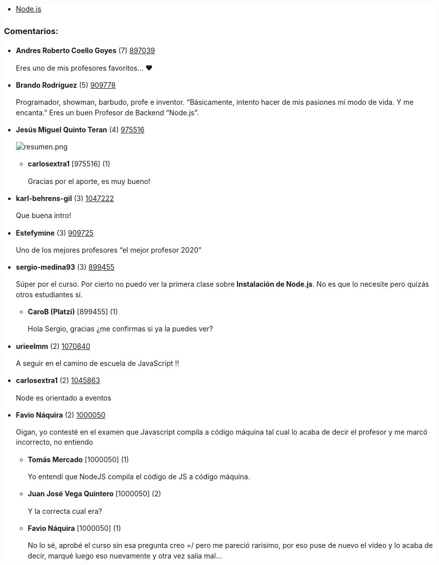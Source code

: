 * [Node.js](https://nodejs.org/es/)

### Comentarios:

* **Andres Roberto Coello Goyes** (7) [897039](https://platzi.com/comentario/897039/) 

	Eres uno de mis profesores favoritos… ❤️

* **Brando Rodríguez** (5) [909778](https://platzi.com/comentario/909778/) 

	Programador, showman, barbudo, profe e inventor. “Básicamente, intento hacer de mis pasiones mi modo de vida. Y me encanta.” Eres un buen Profesor de Backend “Node.js”.

* **Jesús Miguel Quinto Teran** (4) [975516](https://platzi.com/comentario/975516/) 
	
	![resumen.png](https://static.platzi.com/media/user_upload/resumen-c7ceaedf-8a75-4dcd-94c4-764a75bea727.jpg)

	* **carlosextra1** [975516] (1)

		Gracias por el aporte, es muy bueno!

* **karl-behrens-gil** (3) [1047222](https://platzi.com/comentario/1047222/) 

	Que buena intro!

* **Estefymine** (3) [909725](https://platzi.com/comentario/909725/) 

	Uno de los mejores profesores “el mejor profesor 2020”

* **sergio-medina93** (3) [899455](https://platzi.com/comentario/899455/) 

	Súper por el curso. Por cierto no puedo ver la primera clase sobre **Instalación de Node.js**. No es que lo necesite pero quizás otros estudiantes sí.

	* **CaroB (Platzi)** [899455] (1)

		Hola Sergio, gracias ¿me confirmas si ya la puedes ver?

* **urieelmm** (2) [1070840](https://platzi.com/comentario/1070840/) 

	A seguir en el camino de escuela de JavaScript !!

* **carlosextra1** (2) [1045863](https://platzi.com/comentario/1045863/) 

	Node es orientado a eventos

* **Favio Náquira** (2) [1000050](https://platzi.com/comentario/1000050/) 

	Oigan, yo contesté en el examen que Javascript compila a código máquina tal cual lo acaba de decir el profesor y me marcó incorrecto, no entiendo

	* **Tomás Mercado** [1000050] (1)

		Yo entendí que NodeJS compila el código de JS a código máquina.

	* **Juan José Vega Quintero** [1000050] (2)

		Y la correcta cual era?

	* **Favio Náquira** [1000050] (1)

		No lo sé, aprobé el curso sin esa pregunta creo =/ pero me pareció rarísimo, por eso puse de nuevo el vídeo y lo acaba de decir, marqué luego eso nuevamente y otra vez salía mal…
